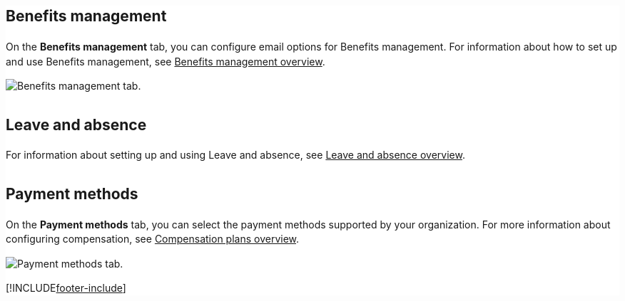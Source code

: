 ## Benefits management

On the **Benefits management** tab, you can configure email options for Benefits management. For information about how to set up and use Benefits management, see [Benefits management overview](hr-benefits-management-overview.md).

![Benefits management tab.](./media/hr-setup-parameters-benefits-management.png)

## Leave and absence

For information about setting up and using Leave and absence, see [Leave and absence overview](hr-leave-and-absence-overview.md).

## Payment methods

On the **Payment methods** tab, you can select the payment methods supported by your organization. For more information about configuring compensation, see [Compensation plans overview](hr-compensation-overview.md).

![Payment methods tab.](./media/hr-setup-parameters-payment-methods.png)


[!INCLUDE[footer-include](../includes/footer-banner.md)]
